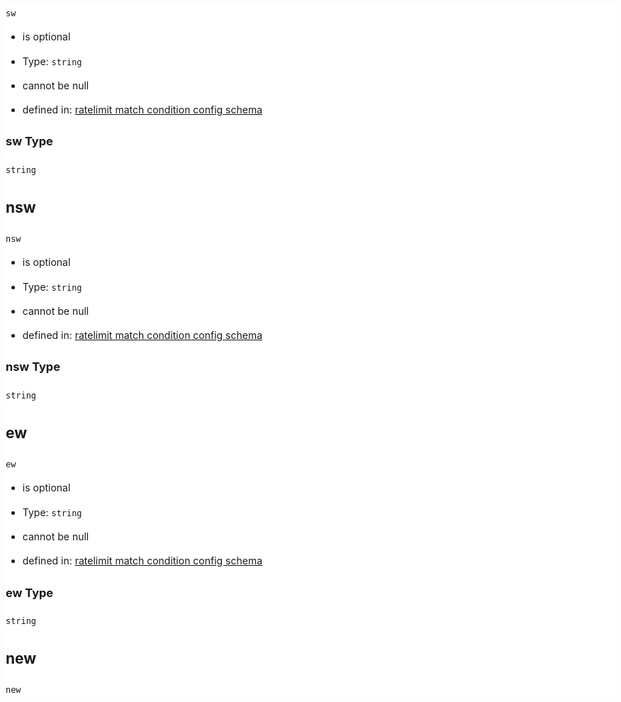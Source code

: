 

`sw`

* is optional

* Type: `string`

* cannot be null

* defined in: [ratelimit match condition config schema](ratelimit_match_condition-properties-sw.md "ratelimit_match_condition.json#/properties/sw")

### sw Type

`string`

## nsw



`nsw`

* is optional

* Type: `string`

* cannot be null

* defined in: [ratelimit match condition config schema](ratelimit_match_condition-properties-nsw.md "ratelimit_match_condition.json#/properties/nsw")

### nsw Type

`string`

## ew



`ew`

* is optional

* Type: `string`

* cannot be null

* defined in: [ratelimit match condition config schema](ratelimit_match_condition-properties-ew.md "ratelimit_match_condition.json#/properties/ew")

### ew Type

`string`

## new



`new`
